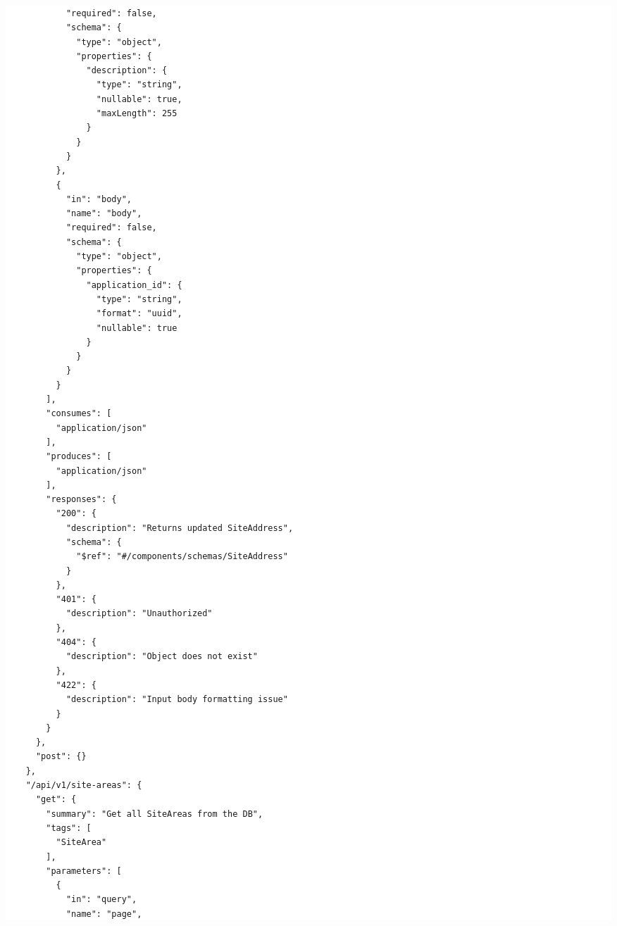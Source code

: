                 "required": false,
                "schema": {
                  "type": "object",
                  "properties": {
                    "description": {
                      "type": "string",
                      "nullable": true,
                      "maxLength": 255
                    }
                  }
                }
              },
              {
                "in": "body",
                "name": "body",
                "required": false,
                "schema": {
                  "type": "object",
                  "properties": {
                    "application_id": {
                      "type": "string",
                      "format": "uuid",
                      "nullable": true
                    }
                  }
                }
              }
            ],
            "consumes": [
              "application/json"
            ],
            "produces": [
              "application/json"
            ],
            "responses": {
              "200": {
                "description": "Returns updated SiteAddress",
                "schema": {
                  "$ref": "#/components/schemas/SiteAddress"
                }
              },
              "401": {
                "description": "Unauthorized"
              },
              "404": {
                "description": "Object does not exist"
              },
              "422": {
                "description": "Input body formatting issue"
              }
            }
          },
          "post": {}
        },
        "/api/v1/site-areas": {
          "get": {
            "summary": "Get all SiteAreas from the DB",
            "tags": [
              "SiteArea"
            ],
            "parameters": [
              {
                "in": "query",
                "name": "page",